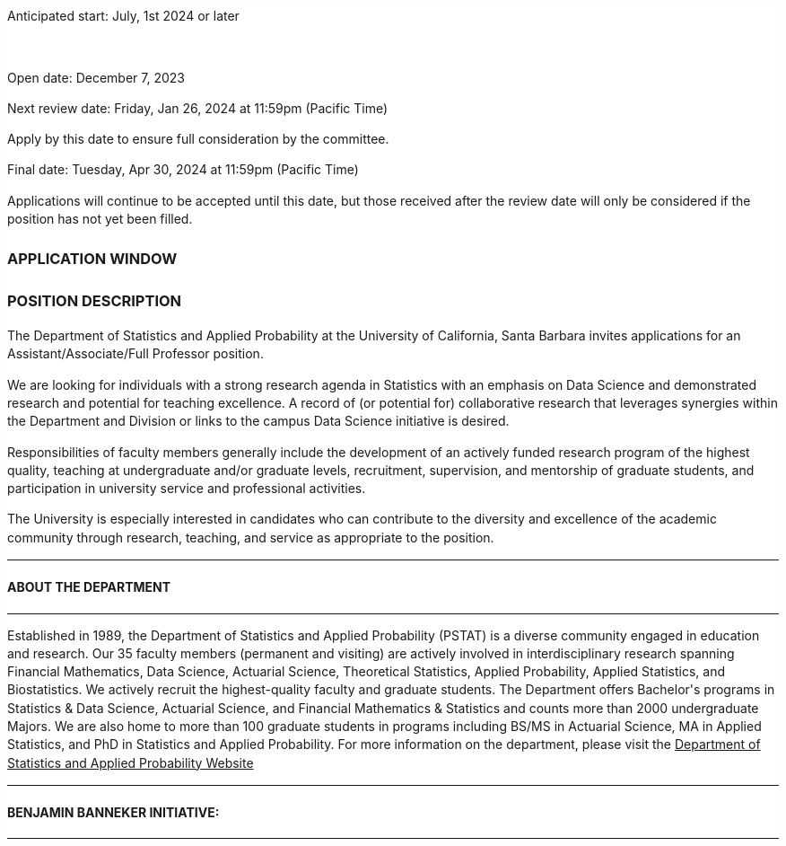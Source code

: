 Anticipated start: July, 1st 2024 or later

 

Open date: December 7, 2023

Next review date: Friday, Jan 26, 2024 at 11:59pm (Pacific Time)  
  
Apply by this date to ensure full consideration by the committee.

Final date: Tuesday, Apr 30, 2024 at 11:59pm (Pacific Time)  
  
Applications will continue to be accepted until this date, but those received after the review date will only be considered if the position has not yet been filled.

### APPLICATION WINDOW

### POSITION DESCRIPTION

The Department of Statistics and Applied Probability at the University of California, Santa Barbara invites applications for an Assistant/Associate/Full Professor position.

We are looking for individuals with a strong research agenda in Statistics with an emphasis on Data Science and demonstrated research and potential for teaching excellence. A record of (or potential for) collaborative research that leverages synergies within the Department and Division or links to the campus Data Science initiative is desired.

Responsibilities of faculty members generally include the development of an actively funded research program of the highest quality, teaching at undergraduate and/or graduate levels, recruitment, supervision, and mentorship of graduate students, and participation in university service and professional activities.

The University is especially interested in candidates who can contribute to the diversity and excellence of the academic community through research, teaching, and service as appropriate to the position.

* * *

#### ABOUT THE DEPARTMENT

* * *

Established in 1989, the Department of Statistics and Applied Probability (PSTAT) is a diverse community engaged in education and research. Our 35 faculty members (permanent and visiting) are actively involved in interdisciplinary research spanning Financial Mathematics, Data Science, Actuarial Science, Theoretical Statistics, Applied Probability, Applied Statistics, and Biostatistics. We actively recruit the highest-quality faculty and graduate students. The Department offers Bachelor's programs in Statistics &amp; Data Science, Actuarial Science, and Financial Mathematics &amp; Statistics and counts more than 2000 undergraduate Majors. We are also home to more than 100 graduate students in programs including BS/MS in Actuarial Science, MA in Applied Statistics, and PhD in Statistics and Applied Probability. For more information on the department, please visit the [Department of Statistics and Applied Probability Website](https://pstat.ucsb.edu/)

* * *

#### BENJAMIN BANNEKER INITIATIVE:

* * *
